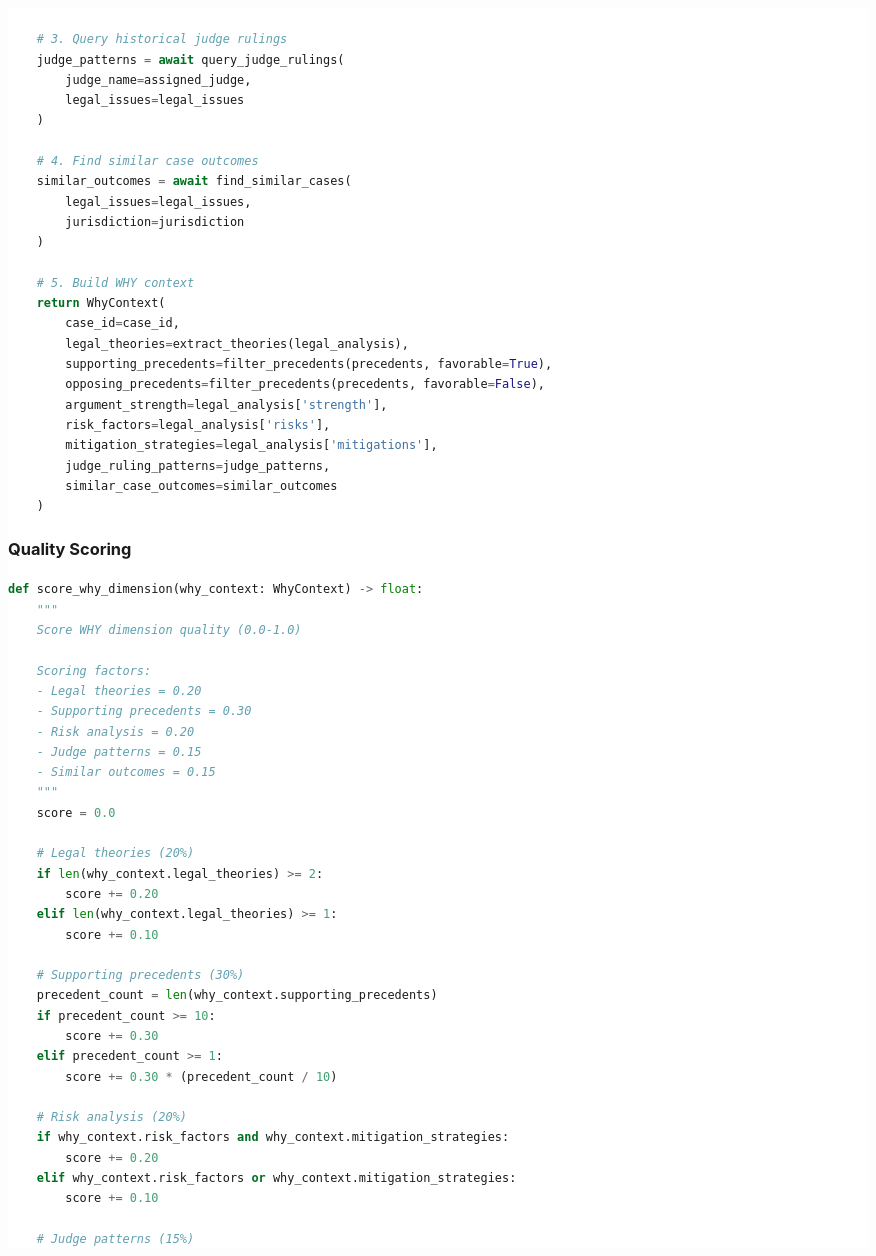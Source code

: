 ```python

    # 3. Query historical judge rulings
    judge_patterns = await query_judge_rulings(
        judge_name=assigned_judge,
        legal_issues=legal_issues
    )

    # 4. Find similar case outcomes
    similar_outcomes = await find_similar_cases(
        legal_issues=legal_issues,
        jurisdiction=jurisdiction
    )

    # 5. Build WHY context
    return WhyContext(
        case_id=case_id,
        legal_theories=extract_theories(legal_analysis),
        supporting_precedents=filter_precedents(precedents, favorable=True),
        opposing_precedents=filter_precedents(precedents, favorable=False),
        argument_strength=legal_analysis['strength'],
        risk_factors=legal_analysis['risks'],
        mitigation_strategies=legal_analysis['mitigations'],
        judge_ruling_patterns=judge_patterns,
        similar_case_outcomes=similar_outcomes
    )
```

### Quality Scoring

```python
def score_why_dimension(why_context: WhyContext) -> float:
    """
    Score WHY dimension quality (0.0-1.0)

    Scoring factors:
    - Legal theories = 0.20
    - Supporting precedents = 0.30
    - Risk analysis = 0.20
    - Judge patterns = 0.15
    - Similar outcomes = 0.15
    """
    score = 0.0

    # Legal theories (20%)
    if len(why_context.legal_theories) >= 2:
        score += 0.20
    elif len(why_context.legal_theories) >= 1:
        score += 0.10

    # Supporting precedents (30%)
    precedent_count = len(why_context.supporting_precedents)
    if precedent_count >= 10:
        score += 0.30
    elif precedent_count >= 1:
        score += 0.30 * (precedent_count / 10)

    # Risk analysis (20%)
    if why_context.risk_factors and why_context.mitigation_strategies:
        score += 0.20
    elif why_context.risk_factors or why_context.mitigation_strategies:
        score += 0.10

    # Judge patterns (15%)
```